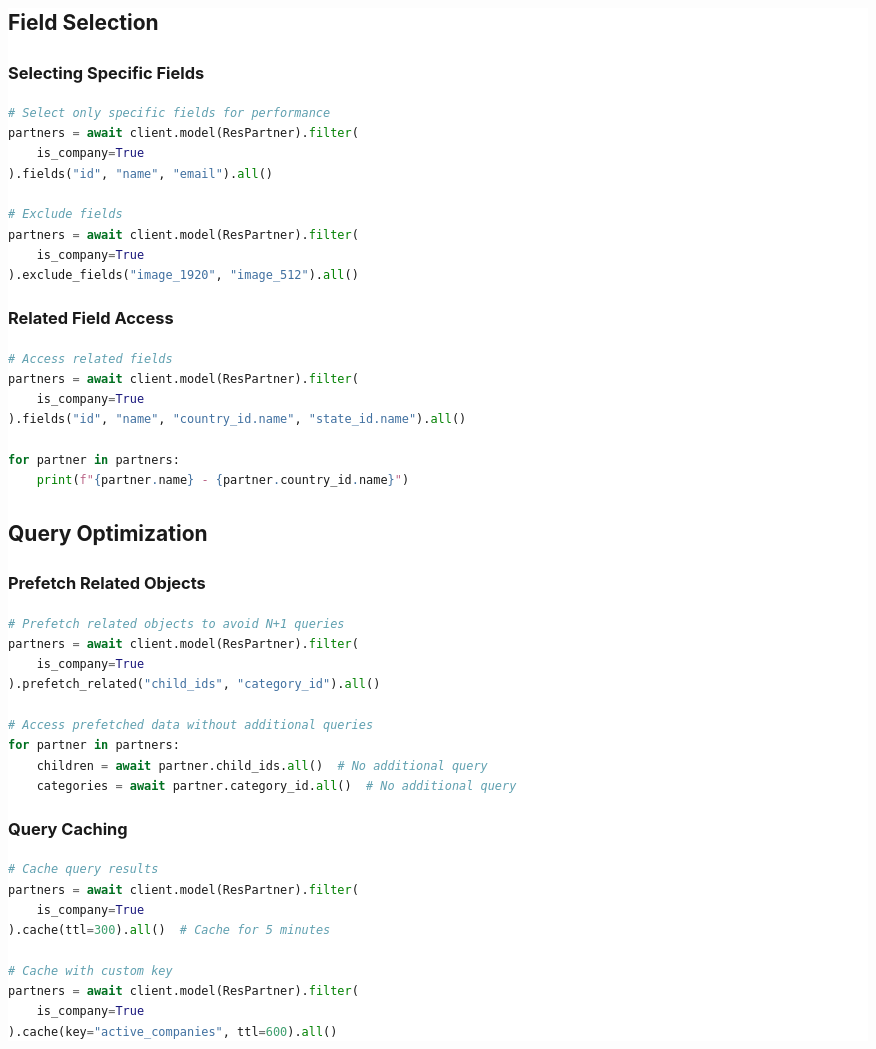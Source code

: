 ## Field Selection

### Selecting Specific Fields

```python
# Select only specific fields for performance
partners = await client.model(ResPartner).filter(
    is_company=True
).fields("id", "name", "email").all()

# Exclude fields
partners = await client.model(ResPartner).filter(
    is_company=True
).exclude_fields("image_1920", "image_512").all()
```

### Related Field Access

```python
# Access related fields
partners = await client.model(ResPartner).filter(
    is_company=True
).fields("id", "name", "country_id.name", "state_id.name").all()

for partner in partners:
    print(f"{partner.name} - {partner.country_id.name}")
```

## Query Optimization

### Prefetch Related Objects

```python
# Prefetch related objects to avoid N+1 queries
partners = await client.model(ResPartner).filter(
    is_company=True
).prefetch_related("child_ids", "category_id").all()

# Access prefetched data without additional queries
for partner in partners:
    children = await partner.child_ids.all()  # No additional query
    categories = await partner.category_id.all()  # No additional query
```

### Query Caching

```python
# Cache query results
partners = await client.model(ResPartner).filter(
    is_company=True
).cache(ttl=300).all()  # Cache for 5 minutes

# Cache with custom key
partners = await client.model(ResPartner).filter(
    is_company=True
).cache(key="active_companies", ttl=600).all()
```
